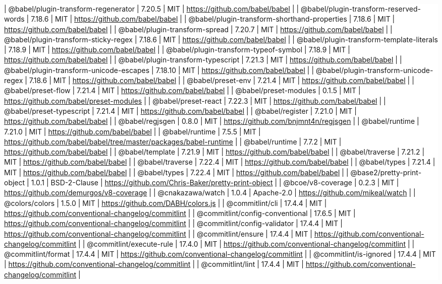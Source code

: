 | @babel/plugin-transform-regenerator | 7.20.5 | MIT | https://github.com/babel/babel |
| @babel/plugin-transform-reserved-words | 7.18.6 | MIT | https://github.com/babel/babel |
| @babel/plugin-transform-shorthand-properties | 7.18.6 | MIT | https://github.com/babel/babel |
| @babel/plugin-transform-spread | 7.20.7 | MIT | https://github.com/babel/babel |
| @babel/plugin-transform-sticky-regex | 7.18.6 | MIT | https://github.com/babel/babel |
| @babel/plugin-transform-template-literals | 7.18.9 | MIT | https://github.com/babel/babel |
| @babel/plugin-transform-typeof-symbol | 7.18.9 | MIT | https://github.com/babel/babel |
| @babel/plugin-transform-typescript | 7.21.3 | MIT | https://github.com/babel/babel |
| @babel/plugin-transform-unicode-escapes | 7.18.10 | MIT | https://github.com/babel/babel |
| @babel/plugin-transform-unicode-regex | 7.18.6 | MIT | https://github.com/babel/babel |
| @babel/preset-env | 7.21.4 | MIT | https://github.com/babel/babel |
| @babel/preset-flow | 7.21.4 | MIT | https://github.com/babel/babel |
| @babel/preset-modules | 0.1.5 | MIT | https://github.com/babel/preset-modules |
| @babel/preset-react | 7.22.3 | MIT | https://github.com/babel/babel |
| @babel/preset-typescript | 7.21.4 | MIT | https://github.com/babel/babel |
| @babel/register | 7.21.0 | MIT | https://github.com/babel/babel |
| @babel/regjsgen | 0.8.0 | MIT | https://github.com/bnjmnt4n/regjsgen |
| @babel/runtime | 7.21.0 | MIT | https://github.com/babel/babel |
| @babel/runtime | 7.5.5 | MIT | https://github.com/babel/babel/tree/master/packages/babel-runtime |
| @babel/runtime | 7.7.2 | MIT | https://github.com/babel/babel |
| @babel/template | 7.21.9 | MIT | https://github.com/babel/babel |
| @babel/traverse | 7.21.2 | MIT | https://github.com/babel/babel |
| @babel/traverse | 7.22.4 | MIT | https://github.com/babel/babel |
| @babel/types | 7.21.4 | MIT | https://github.com/babel/babel |
| @babel/types | 7.22.4 | MIT | https://github.com/babel/babel |
| @base2/pretty-print-object | 1.0.1 | BSD-2-Clause | https://github.com/Chris-Baker/pretty-print-object |
| @bcoe/v8-coverage | 0.2.3 | MIT | https://github.com/demurgos/v8-coverage |
| @cnakazawa/watch | 1.0.4 | Apache-2.0 | https://github.com/mikeal/watch |
| @colors/colors | 1.5.0 | MIT | https://github.com/DABH/colors.js |
| @commitlint/cli | 17.4.4 | MIT | https://github.com/conventional-changelog/commitlint |
| @commitlint/config-conventional | 17.6.5 | MIT | https://github.com/conventional-changelog/commitlint |
| @commitlint/config-validator | 17.4.4 | MIT | https://github.com/conventional-changelog/commitlint |
| @commitlint/ensure | 17.4.4 | MIT | https://github.com/conventional-changelog/commitlint |
| @commitlint/execute-rule | 17.4.0 | MIT | https://github.com/conventional-changelog/commitlint |
| @commitlint/format | 17.4.4 | MIT | https://github.com/conventional-changelog/commitlint |
| @commitlint/is-ignored | 17.4.4 | MIT | https://github.com/conventional-changelog/commitlint |
| @commitlint/lint | 17.4.4 | MIT | https://github.com/conventional-changelog/commitlint |